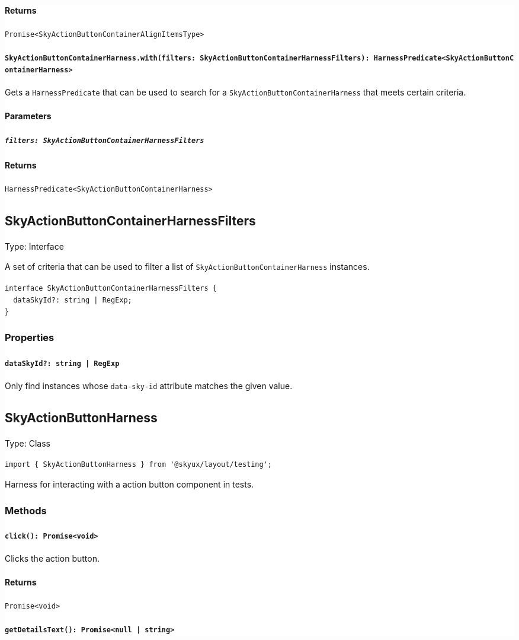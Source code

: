 #### Returns

`Promise<SkyActionButtonContainerAlignItemsType>`

#### `SkyActionButtonContainerHarness.with(filters: SkyActionButtonContainerHarnessFilters): HarnessPredicate<SkyActionButtonContainerHarness>`

Gets a `HarnessPredicate` that can be used to search for a `SkyActionButtonContainerHarness` that meets certain criteria.

#### Parameters

##### `filters: SkyActionButtonContainerHarnessFilters`

#### Returns

`HarnessPredicate<SkyActionButtonContainerHarness>`

 SkyActionButtonContainerHarnessFilters
---------------------------------------

Type: Interface

A set of criteria that can be used to filter a list of `SkyActionButtonContainerHarness` instances.

    interface SkyActionButtonContainerHarnessFilters {
      dataSkyId?: string | RegExp;
    }

### Properties

#### `dataSkyId?: string | RegExp`

Only find instances whose `data-sky-id` attribute matches the given value.

 SkyActionButtonHarness
-----------------------

Type: Class

`import { SkyActionButtonHarness } from '@skyux/layout/testing';`

Harness for interacting with a action button component in tests.

### Methods

#### `click(): Promise<void>`

Clicks the action button.

#### Returns

`Promise<void>`

#### `getDetailsText(): Promise<null | string>`
